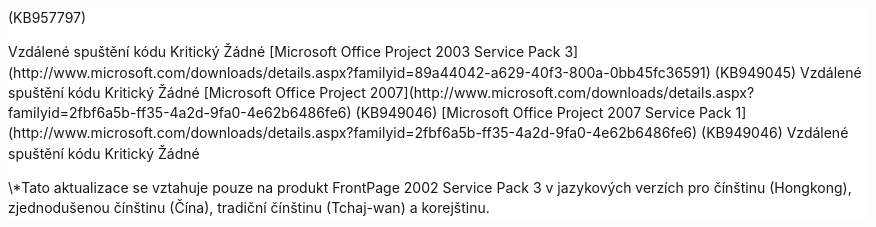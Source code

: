 (KB957797)
</td>
<td style="border:1px solid black;">
Vzdálené spuštění kódu
</td>
<td style="border:1px solid black;">
Kritický
</td>
<td style="border:1px solid black;">
Žádné
</td>
</tr>
<tr class="alternateRow">
<td style="border:1px solid black;">
[Microsoft Office Project 2003 Service Pack 3](http://www.microsoft.com/downloads/details.aspx?familyid=89a44042-a629-40f3-800a-0bb45fc36591)  
(KB949045)
</td>
<td style="border:1px solid black;">
Vzdálené spuštění kódu
</td>
<td style="border:1px solid black;">
Kritický
</td>
<td style="border:1px solid black;">
Žádné
</td>
</tr>
<tr>
<td style="border:1px solid black;">
[Microsoft Office Project 2007](http://www.microsoft.com/downloads/details.aspx?familyid=2fbf6a5b-ff35-4a2d-9fa0-4e62b6486fe6)  
(KB949046)  
[Microsoft Office Project 2007 Service Pack 1](http://www.microsoft.com/downloads/details.aspx?familyid=2fbf6a5b-ff35-4a2d-9fa0-4e62b6486fe6)  
(KB949046)
</td>
<td style="border:1px solid black;">
Vzdálené spuštění kódu
</td>
<td style="border:1px solid black;">
Kritický
</td>
<td style="border:1px solid black;">
Žádné
</td>
</tr>
</table>
<p> </p>
\*Tato aktualizace se vztahuje pouze na produkt FrontPage 2002 Service Pack 3 v jazykových verzích pro čínštinu (Hongkong), zjednodušenou čínštinu (Čína), tradiční čínštinu (Tchaj-wan) a korejštinu.
